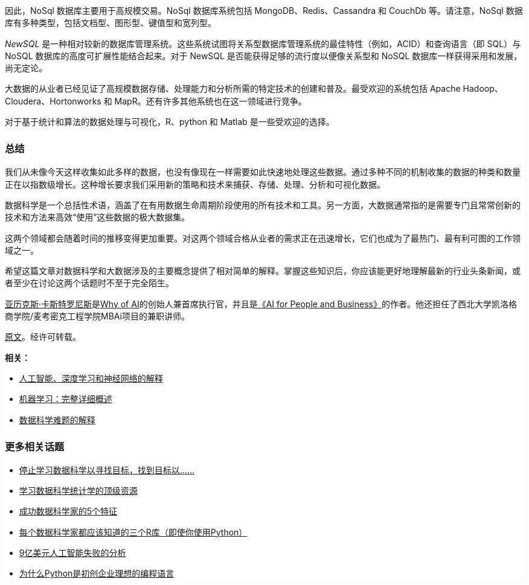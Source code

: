 因此，NoSql 数据库主要用于高规模交易。NoSql 数据库系统包括 MongoDB、Redis、Cassandra 和 CouchDb 等。请注意，NoSql 数据库有多种类型，包括文档型、图形型、键值型和宽列型。

*NewSQL* 是一种相对较新的数据库管理系统。这些系统试图将关系型数据库管理系统的最佳特性（例如，ACID）和查询语言（即 SQL）与 NoSQL 数据库的高度可扩展性能结合起来。对于 NewSQL 是否能获得足够的流行度以便像关系型和 NoSQL 数据库一样获得采用和发展，尚无定论。

大数据的从业者已经见证了高规模数据存储、处理能力和分析所需的特定技术的创建和普及。最受欢迎的系统包括 Apache Hadoop、Cloudera、Hortonworks 和 MapR。还有许多其他系统也在这一领域进行竞争。

对于基于统计和算法的数据处理与可视化，R、python 和 Matlab 是一些受欢迎的选择。

### 总结

我们从未像今天这样收集如此多样的数据，也没有像现在一样需要如此快速地处理这些数据。通过多种不同的机制收集的数据的种类和数量正在以指数级增长。这种增长要求我们采用新的策略和技术来捕获、存储、处理、分析和可视化数据。

数据科学是一个总括性术语，涵盖了在有用数据生命周期阶段使用的所有技术和工具。另一方面，大数据通常指的是需要专门且常常创新的技术和方法来高效“使用”这些数据的极大数据集。

这两个领域都会随着时间的推移变得更加重要。对这两个领域合格从业者的需求正在迅速增长，它们也成为了最热门、最有利可图的工作领域之一。

希望这篇文章对数据科学和大数据涉及的主要概念提供了相对简单的解释。掌握这些知识后，你应该能更好地理解最新的行业头条新闻，或者至少在讨论这两个话题时不至于完全陌生。

[亚历克斯·卡斯特罗尼斯](https://www.whyofai.com/alex-castrounis)是[Why of AI](https://www.whyofai.com/)的创始人兼首席执行官，并且是[《AI for People and Business》](https://www.whyofai.com/ai-book)的作者。他还担任了西北大学凯洛格商学院/麦考密克工程学院MBAi项目的兼职讲师。

[原文](http://www.innoarchitech.com/data-science-big-data-explained-non-data-scientist/?utm_source=kdnuggets&utm_medium=post&utm_content=aboutlink&utm_campaign=guest)。经许可转载。

**相关：**

+   [人工智能、深度学习和神经网络的解释](/2016/10/artificial-intelligence-deep-learning-neural-networks-explained.html)

+   [机器学习：完整详细概述](/2016/10/machine-learning-complete-detailed-overview.html)

+   [数据科学难题的解释](/2016/03/data-science-puzzle-explained.html)

### 更多相关话题

+   [停止学习数据科学以寻找目标，找到目标以……](https://www.kdnuggets.com/2021/12/stop-learning-data-science-find-purpose.html)

+   [学习数据科学统计学的顶级资源](https://www.kdnuggets.com/2021/12/springboard-top-resources-learn-data-science-statistics.html)

+   [成功数据科学家的5个特征](https://www.kdnuggets.com/2021/12/5-characteristics-successful-data-scientist.html)

+   [每个数据科学家都应该知道的三个R库（即使你使用Python）](https://www.kdnuggets.com/2021/12/three-r-libraries-every-data-scientist-know-even-python.html)

+   [9亿美元人工智能失败的分析](https://www.kdnuggets.com/2021/12/9b-ai-failure-examined.html)

+   [为什么Python是初创企业理想的编程语言](https://www.kdnuggets.com/2021/12/makes-python-ideal-programming-language-startups.html)

